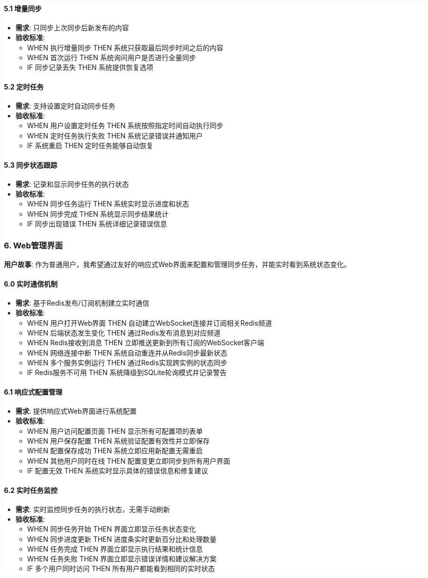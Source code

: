 #### 5.1 增量同步
- **需求**: 只同步上次同步后新发布的内容
- **验收标准**:
  - WHEN 执行增量同步 THEN 系统只获取最后同步时间之后的内容
  - WHEN 首次运行 THEN 系统询问用户是否进行全量同步
  - IF 同步记录丢失 THEN 系统提供恢复选项

#### 5.2 定时任务
- **需求**: 支持设置定时自动同步任务
- **验收标准**:
  - WHEN 用户设置定时任务 THEN 系统按照指定时间自动执行同步
  - WHEN 定时任务执行失败 THEN 系统记录错误并通知用户
  - IF 系统重启 THEN 定时任务能够自动恢复

#### 5.3 同步状态跟踪
- **需求**: 记录和显示同步任务的执行状态
- **验收标准**:
  - WHEN 同步任务运行 THEN 系统实时显示进度和状态
  - WHEN 同步完成 THEN 系统显示同步结果统计
  - IF 同步出现错误 THEN 系统详细记录错误信息

### 6. Web管理界面

**用户故事**: 作为普通用户，我希望通过友好的响应式Web界面来配置和管理同步任务，并能实时看到系统状态变化。

#### 6.0 实时通信机制
- **需求**: 基于Redis发布/订阅机制建立实时通信
- **验收标准**:
  - WHEN 用户打开Web界面 THEN 自动建立WebSocket连接并订阅相关Redis频道
  - WHEN 后端状态发生变化 THEN 通过Redis发布消息到对应频道
  - WHEN Redis接收到消息 THEN 立即推送更新到所有订阅的WebSocket客户端
  - WHEN 网络连接中断 THEN 系统自动重连并从Redis同步最新状态
  - WHEN 多个服务实例运行 THEN 通过Redis实现跨实例的状态同步
  - IF Redis服务不可用 THEN 系统降级到SQLite轮询模式并记录警告

#### 6.1 响应式配置管理
- **需求**: 提供响应式Web界面进行系统配置
- **验收标准**:
  - WHEN 用户访问配置页面 THEN 显示所有可配置项的表单
  - WHEN 用户保存配置 THEN 系统验证配置有效性并立即保存
  - WHEN 配置保存成功 THEN 系统立即应用新配置无需重启
  - WHEN 其他用户同时在线 THEN 配置变更立即同步到所有用户界面
  - IF 配置无效 THEN 系统实时显示具体的错误信息和修复建议

#### 6.2 实时任务监控
- **需求**: 实时监控同步任务的执行状态，无需手动刷新
- **验收标准**:
  - WHEN 同步任务开始 THEN 界面立即显示任务状态变化
  - WHEN 同步进度更新 THEN 进度条实时更新百分比和处理数量
  - WHEN 任务完成 THEN 界面立即显示执行结果和统计信息
  - WHEN 任务失败 THEN 界面立即显示错误详情和建议解决方案
  - IF 多个用户同时访问 THEN 所有用户都能看到相同的实时状态
